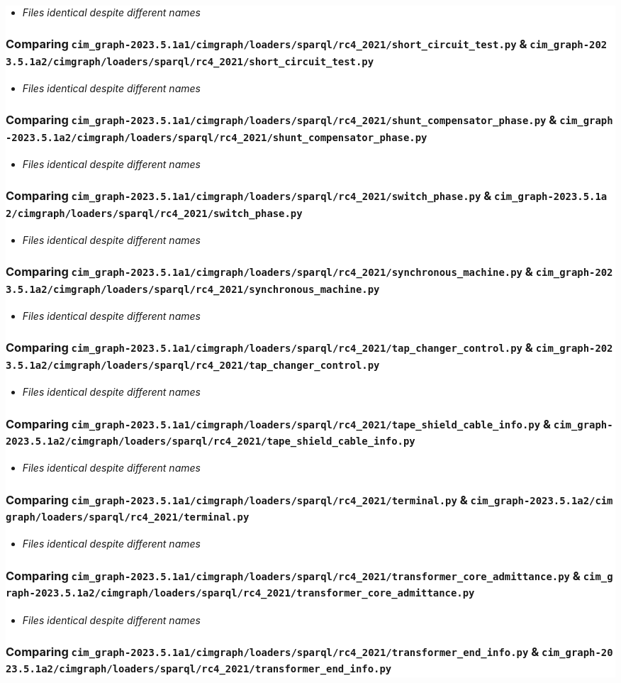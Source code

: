  * *Files identical despite different names*

### Comparing `cim_graph-2023.5.1a1/cimgraph/loaders/sparql/rc4_2021/short_circuit_test.py` & `cim_graph-2023.5.1a2/cimgraph/loaders/sparql/rc4_2021/short_circuit_test.py`

 * *Files identical despite different names*

### Comparing `cim_graph-2023.5.1a1/cimgraph/loaders/sparql/rc4_2021/shunt_compensator_phase.py` & `cim_graph-2023.5.1a2/cimgraph/loaders/sparql/rc4_2021/shunt_compensator_phase.py`

 * *Files identical despite different names*

### Comparing `cim_graph-2023.5.1a1/cimgraph/loaders/sparql/rc4_2021/switch_phase.py` & `cim_graph-2023.5.1a2/cimgraph/loaders/sparql/rc4_2021/switch_phase.py`

 * *Files identical despite different names*

### Comparing `cim_graph-2023.5.1a1/cimgraph/loaders/sparql/rc4_2021/synchronous_machine.py` & `cim_graph-2023.5.1a2/cimgraph/loaders/sparql/rc4_2021/synchronous_machine.py`

 * *Files identical despite different names*

### Comparing `cim_graph-2023.5.1a1/cimgraph/loaders/sparql/rc4_2021/tap_changer_control.py` & `cim_graph-2023.5.1a2/cimgraph/loaders/sparql/rc4_2021/tap_changer_control.py`

 * *Files identical despite different names*

### Comparing `cim_graph-2023.5.1a1/cimgraph/loaders/sparql/rc4_2021/tape_shield_cable_info.py` & `cim_graph-2023.5.1a2/cimgraph/loaders/sparql/rc4_2021/tape_shield_cable_info.py`

 * *Files identical despite different names*

### Comparing `cim_graph-2023.5.1a1/cimgraph/loaders/sparql/rc4_2021/terminal.py` & `cim_graph-2023.5.1a2/cimgraph/loaders/sparql/rc4_2021/terminal.py`

 * *Files identical despite different names*

### Comparing `cim_graph-2023.5.1a1/cimgraph/loaders/sparql/rc4_2021/transformer_core_admittance.py` & `cim_graph-2023.5.1a2/cimgraph/loaders/sparql/rc4_2021/transformer_core_admittance.py`

 * *Files identical despite different names*

### Comparing `cim_graph-2023.5.1a1/cimgraph/loaders/sparql/rc4_2021/transformer_end_info.py` & `cim_graph-2023.5.1a2/cimgraph/loaders/sparql/rc4_2021/transformer_end_info.py`
